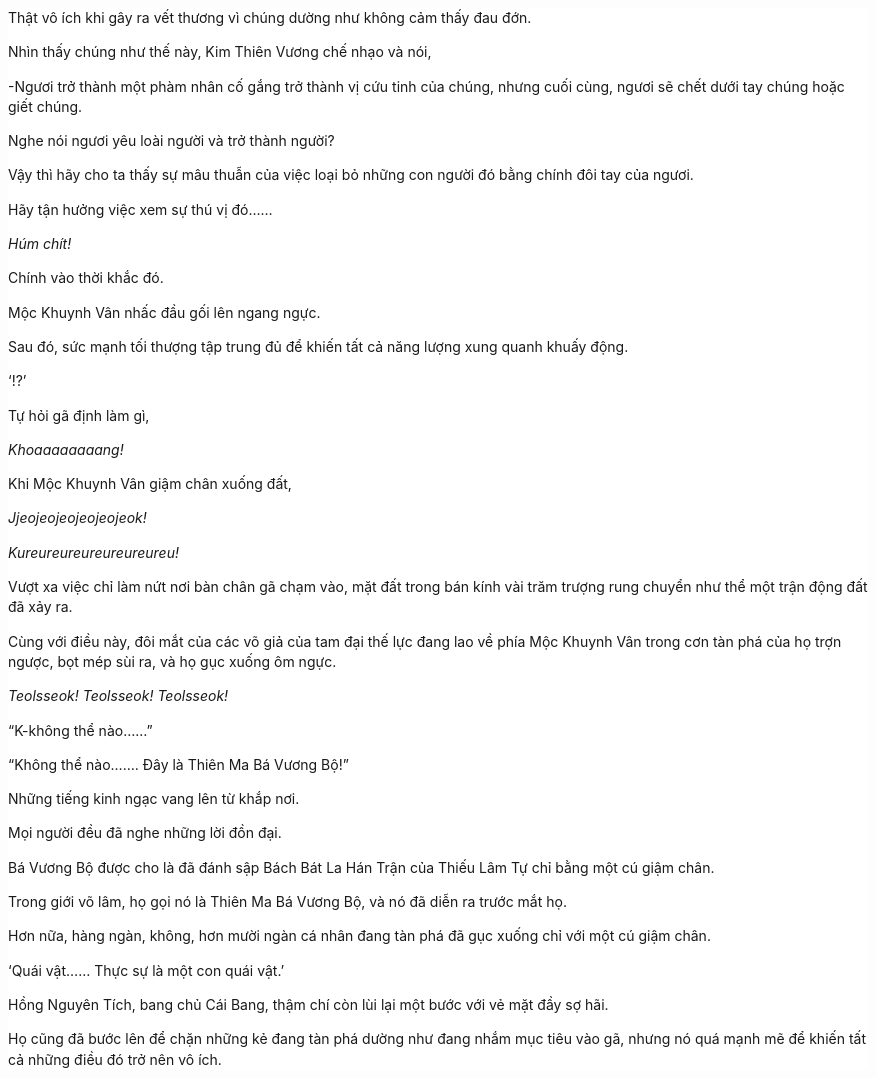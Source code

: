 Thật vô ích khi gây ra vết thương vì chúng dường như không cảm thấy đau đớn.

Nhìn thấy chúng như thế này, Kim Thiên Vương chế nhạo và nói,

-Ngươi trở thành một phàm nhân cố gắng trở thành vị cứu tinh của chúng, nhưng cuối cùng, ngươi sẽ chết dưới tay chúng hoặc giết chúng.

Nghe nói ngươi yêu loài người và trở thành người?

Vậy thì hãy cho ta thấy sự mâu thuẫn của việc loại bỏ những con người đó bằng chính đôi tay của ngươi.

Hãy tận hưởng việc xem sự thú vị đó……

*Húm chít!*

Chính vào thời khắc đó.

Mộc Khuynh Vân nhấc đầu gối lên ngang ngực.

Sau đó, sức mạnh tối thượng tập trung đủ để khiến tất cả năng lượng xung quanh khuấy động.

‘!?’

Tự hỏi gã định làm gì,

*Khoaaaaaaaang!*

Khi Mộc Khuynh Vân giậm chân xuống đất,

*Jjeojeojeojeojeojeok!*

*Kureureureureureureureu!*

Vượt xa việc chỉ làm nứt nơi bàn chân gã chạm vào, mặt đất trong bán kính vài trăm trượng rung chuyển như thể một trận động đất đã xảy ra.

Cùng với điều này, đôi mắt của các võ giả của tam đại thế lực đang lao về phía Mộc Khuynh Vân trong cơn tàn phá của họ trợn ngược, bọt mép sùi ra, và họ gục xuống ôm ngực.

*Teolsseok! Teolsseok! Teolsseok!*

“K-không thể nào……”

“Không thể nào……. Đây là Thiên Ma Bá Vương Bộ!”

Những tiếng kinh ngạc vang lên từ khắp nơi.

Mọi người đều đã nghe những lời đồn đại.

Bá Vương Bộ được cho là đã đánh sập Bách Bát La Hán Trận của Thiếu Lâm Tự chỉ bằng một cú giậm chân.

Trong giới võ lâm, họ gọi nó là Thiên Ma Bá Vương Bộ, và nó đã diễn ra trước mắt họ.

Hơn nữa, hàng ngàn, không, hơn mười ngàn cá nhân đang tàn phá đã gục xuống chỉ với một cú giậm chân.

‘Quái vật…… Thực sự là một con quái vật.’

Hồng Nguyên Tích, bang chủ Cái Bang, thậm chí còn lùi lại một bước với vẻ mặt đầy sợ hãi.

Họ cũng đã bước lên để chặn những kẻ đang tàn phá dường như đang nhắm mục tiêu vào gã, nhưng nó quá mạnh mẽ để khiến tất cả những điều đó trở nên vô ích.
